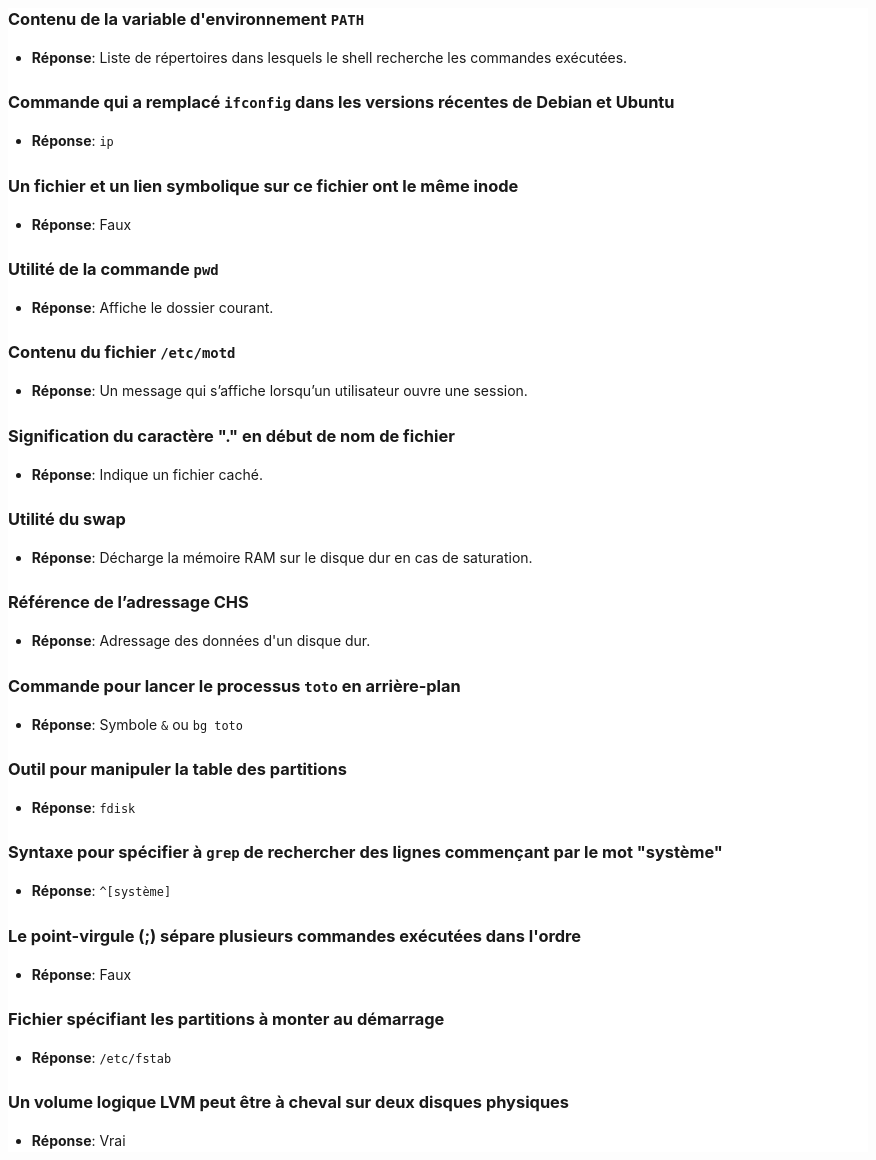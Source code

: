 ### Contenu de la variable d'environnement `PATH`
- **Réponse**: Liste de répertoires dans lesquels le shell recherche les commandes exécutées.

### Commande qui a remplacé `ifconfig` dans les versions récentes de Debian et Ubuntu
- **Réponse**: `ip`

### Un fichier et un lien symbolique sur ce fichier ont le même inode
- **Réponse**: Faux

### Utilité de la commande `pwd`
- **Réponse**: Affiche le dossier courant.

### Contenu du fichier `/etc/motd`
- **Réponse**: Un message qui s’affiche lorsqu’un utilisateur ouvre une session.

### Signification du caractère "." en début de nom de fichier
- **Réponse**: Indique un fichier caché.

### Utilité du swap
- **Réponse**: Décharge la mémoire RAM sur le disque dur en cas de saturation.

### Référence de l’adressage CHS
- **Réponse**: Adressage des données d'un disque dur.

### Commande pour lancer le processus `toto` en arrière-plan
- **Réponse**: Symbole `&` ou `bg toto`

### Outil pour manipuler la table des partitions
- **Réponse**: `fdisk`

### Syntaxe pour spécifier à `grep` de rechercher des lignes commençant par le mot "système"
- **Réponse**: `^[système]`

### Le point-virgule (;) sépare plusieurs commandes exécutées dans l'ordre
- **Réponse**: Faux

### Fichier spécifiant les partitions à monter au démarrage
- **Réponse**: `/etc/fstab`

### Un volume logique LVM peut être à cheval sur deux disques physiques
- **Réponse**: Vrai
